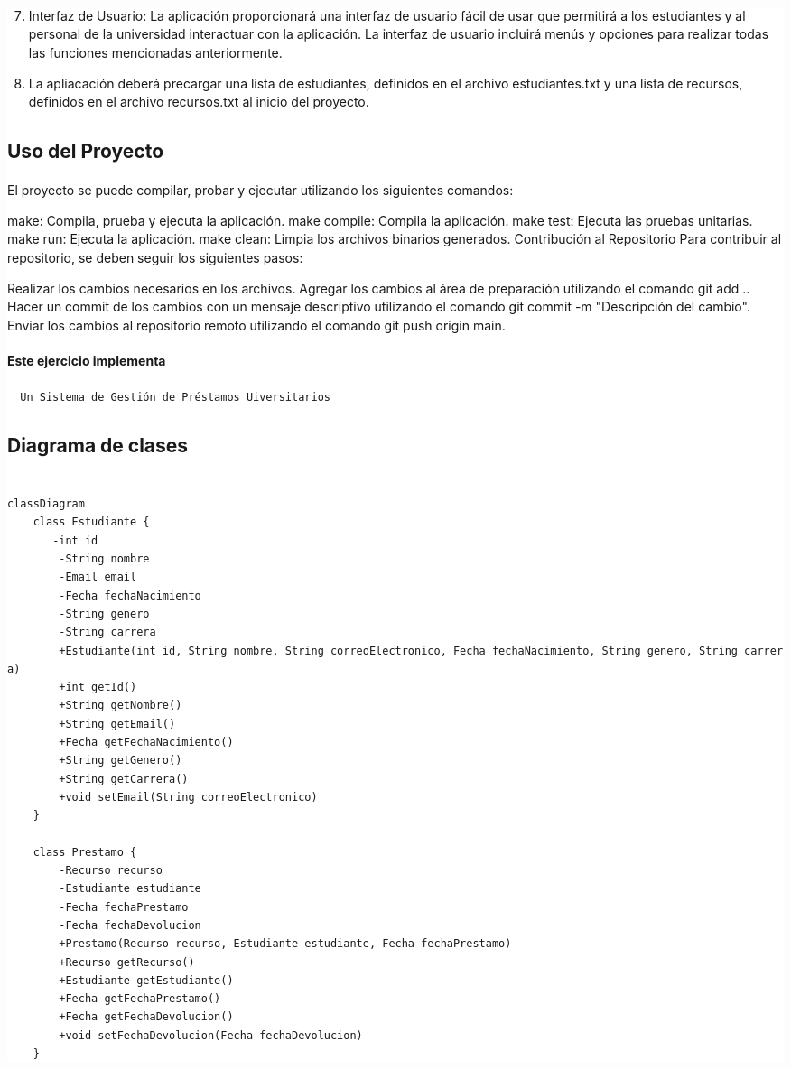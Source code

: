 7. Interfaz de Usuario: La aplicación proporcionará una interfaz de usuario fácil de usar que permitirá a los estudiantes y al personal de la universidad interactuar con la aplicación. La interfaz de usuario incluirá menús y opciones para realizar todas las funciones mencionadas anteriormente.

8. La apliacación deberá precargar una lista de estudiantes, definidos en el archivo estudiantes.txt y una lista de recursos, definidos en el archivo recursos.txt al inicio del proyecto.



## Uso del Proyecto ##
El proyecto se puede compilar, probar y ejecutar utilizando los siguientes comandos:

make: Compila, prueba y ejecuta la aplicación.
make compile: Compila la aplicación.
make test: Ejecuta las pruebas unitarias.
make run: Ejecuta la aplicación.
make clean: Limpia los archivos binarios generados.
Contribución al Repositorio
Para contribuir al repositorio, se deben seguir los siguientes pasos:

Realizar los cambios necesarios en los archivos.
Agregar los cambios al área de preparación utilizando el comando git add ..
Hacer un commit de los cambios con un mensaje descriptivo utilizando el comando git commit -m "Descripción del cambio".
Enviar los cambios al repositorio remoto utilizando el comando git push origin main.

#### Este ejercicio implementa ####
      Un Sistema de Gestión de Préstamos Uiversitarios
        
      
## Diagrama de clases
```mermaid

classDiagram
    class Estudiante {
       -int id
        -String nombre
        -Email email
        -Fecha fechaNacimiento
        -String genero
        -String carrera
        +Estudiante(int id, String nombre, String correoElectronico, Fecha fechaNacimiento, String genero, String carrera)
        +int getId()
        +String getNombre()
        +String getEmail()
        +Fecha getFechaNacimiento()
        +String getGenero()
        +String getCarrera()
        +void setEmail(String correoElectronico)
    }

    class Prestamo {    
        -Recurso recurso
        -Estudiante estudiante
        -Fecha fechaPrestamo
        -Fecha fechaDevolucion
        +Prestamo(Recurso recurso, Estudiante estudiante, Fecha fechaPrestamo)
        +Recurso getRecurso()
        +Estudiante getEstudiante()
        +Fecha getFechaPrestamo()
        +Fecha getFechaDevolucion()
        +void setFechaDevolucion(Fecha fechaDevolucion)
    }

```